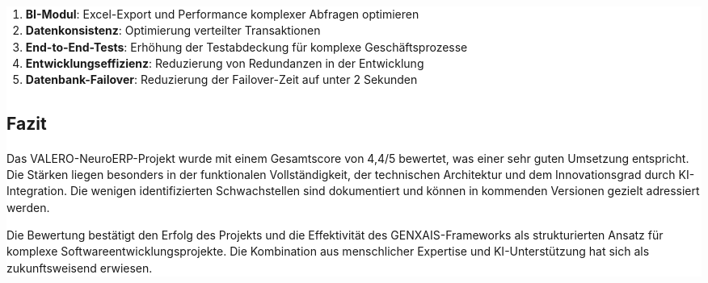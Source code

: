 1. **BI-Modul**: Excel-Export und Performance komplexer Abfragen optimieren
2. **Datenkonsistenz**: Optimierung verteilter Transaktionen
3. **End-to-End-Tests**: Erhöhung der Testabdeckung für komplexe Geschäftsprozesse
4. **Entwicklungseffizienz**: Reduzierung von Redundanzen in der Entwicklung
5. **Datenbank-Failover**: Reduzierung der Failover-Zeit auf unter 2 Sekunden

## Fazit

Das VALERO-NeuroERP-Projekt wurde mit einem Gesamtscore von 4,4/5 bewertet, was einer sehr guten Umsetzung entspricht. Die Stärken liegen besonders in der funktionalen Vollständigkeit, der technischen Architektur und dem Innovationsgrad durch KI-Integration. Die wenigen identifizierten Schwachstellen sind dokumentiert und können in kommenden Versionen gezielt adressiert werden.

Die Bewertung bestätigt den Erfolg des Projekts und die Effektivität des GENXAIS-Frameworks als strukturierten Ansatz für komplexe Softwareentwicklungsprojekte. Die Kombination aus menschlicher Expertise und KI-Unterstützung hat sich als zukunftsweisend erwiesen. 